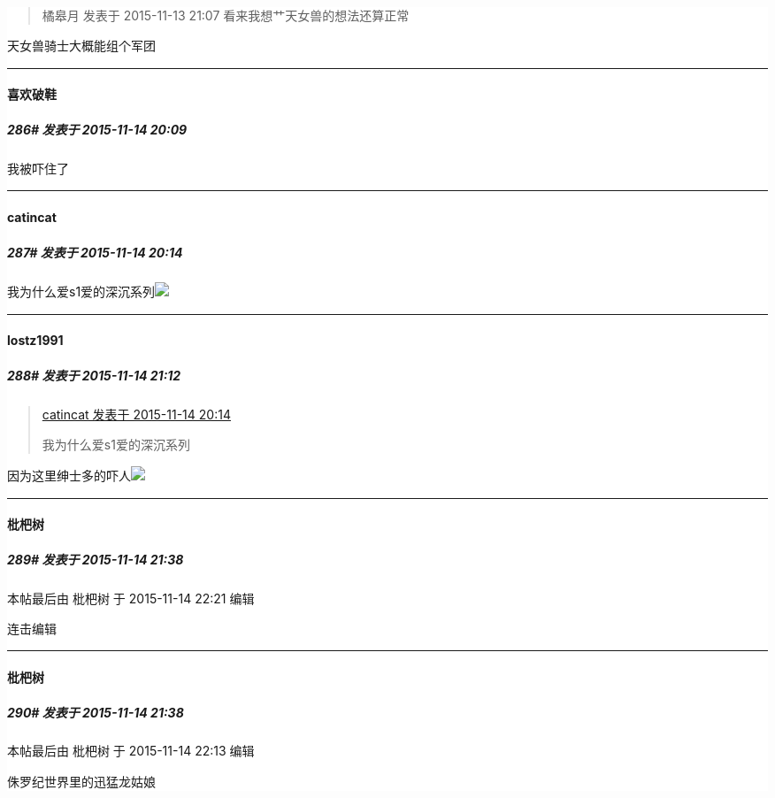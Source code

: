 
<blockquote>橘皋月 发表于 2015-11-13 21:07
看来我想艹天女兽的想法还算正常</blockquote>
天女兽骑士大概能组个军团


-----

####  喜欢破鞋  
##### 286#       发表于 2015-11-14 20:09


我被吓住了


-----

####  catincat  
##### 287#       发表于 2015-11-14 20:14


我为什么爱s1爱的深沉系列<img src="https://static.saraba1st.com/image/smiley/face/149.gif" referrerpolicy="no-referrer">


-----

####  lostz1991  
##### 288#       发表于 2015-11-14 21:12


<blockquote><a href="httphttps://bbs.saraba1st.com/2b/forum.php?mod=redirect&amp;goto=findpost&amp;pid=30741578&amp;ptid=1171904" target="_blank">catincat 发表于 2015-11-14 20:14</a>

我为什么爱s1爱的深沉系列</blockquote>
因为这里绅士多的吓人<img src="https://static.saraba1st.com/image/smiley/face/91.gif" referrerpolicy="no-referrer">


-----

####  枇杷树  
##### 289#       发表于 2015-11-14 21:38


 本帖最后由 枇杷树 于 2015-11-14 22:21 编辑 

连击编辑


-----

####  枇杷树  
##### 290#       发表于 2015-11-14 21:38


 本帖最后由 枇杷树 于 2015-11-14 22:13 编辑 

侏罗纪世界里的迅猛龙姑娘

